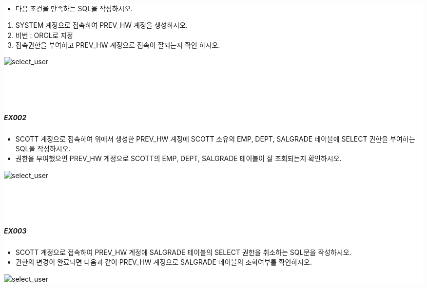 - 다음 조건을 만족하는 SQL을 작성하시오.

1. SYSTEM 계정으로 접속하여 PREV_HW 계정을 생성하시오.
2. 비번 : ORCL로 지정
3. 접속권한을 부여하고 PREV_HW 계정으로 접속이 잘되는지 확인 하시오.

![select_user](img/chap15__EX_001.png)

<br/>
<br/>
<br/>

##### EX002

- SCOTT 계정으로 접속하여 위에서 생성한 PREV_HW 계정에 SCOTT 소유의 EMP, DEPT, SALGRADE 테이블에 SELECT 권한을 부여하는 SQL을 작성하시오.
- 권한을 부여했으면 PREV_HW 계정으로 SCOTT의 EMP, DEPT, SALGRADE 테이블이 잘 조회되는지 확인하시오.

![select_user](img/chap15__EX_002.png)

<br/>
<br/>
<br/>

##### EX003

- SCOTT 계정으로 접속하여 PREV_HW 계정에 SALGRADE 테이블의 SELECT 권한을 취소하는 SQL문을 작성하시오.
- 권한의 변경이 완료되면 다음과 같이 PREV_HW 계정으로 SALGRADE 테이블의 조회여부를 확인하시오.

![select_user](img/chap15__EX_003.png)
